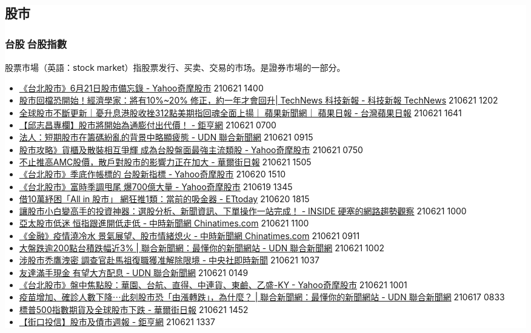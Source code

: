 ## 股市

### 台股 台股指數

股票市場（英語：stock market）指股票发行、买卖、交易的市场。是證券市場的一部分。
- [《台北股市》6月21日股市備忘錄 - Yahoo奇摩股市](https://tw.stock.yahoo.com/news/%E5%8F%B0%E5%8C%97%E8%82%A1%E5%B8%82-6%E6%9C%8821%E6%97%A5%E8%82%A1%E5%B8%82%E5%82%99%E5%BF%98%E9%8C%84-235057281.html "《台北股市》6月21日股市備忘錄 - Yahoo奇摩股市") 210621 1400
- [股市回檔恐開始！經濟學家：將有10%~20% 修正，約一年才會回升| TechNews 科技新報 - 科技新報 TechNews](https://finance.technews.tw/2021/06/21/inflation-stock-fed/ "股市回檔恐開始！經濟學家：將有10%~20% 修正，約一年才會回升| TechNews 科技新報 - 科技新報 TechNews") 210621 1202
- [全球股市不斷更新｜憂升息港股收挫312點美期指回魂全面上揚｜ 蘋果新聞網｜ 蘋果日報 - 台灣蘋果日報](https://tw.appledaily.com/property/20210621/JUXSHM5ATZFZTDVPNJUNI66BR4/ "全球股市不斷更新｜憂升息港股收挫312點美期指回魂全面上揚｜ 蘋果新聞網｜ 蘋果日報 - 台灣蘋果日報") 210621 1641
- [【邱志昌專欄】股市將開始為通膨付出代價！ - 鉅亨網](https://news.cnyes.com/news/id/4663303 "【邱志昌專欄】股市將開始為通膨付出代價！ - 鉅亨網") 210621 0700
- [法人：短期股市在籌碼紛亂的背景中略顯疲態 - UDN 聯合新聞網](https://udn.com/news/story/7251/5546262 "法人：短期股市在籌碼紛亂的背景中略顯疲態 - UDN 聯合新聞網") 210621 0915
- [股市攻略》貨櫃及散裝相互爭輝 成為台股盤面最強主流類股 - Yahoo奇摩股市](https://tw.stock.yahoo.com/news/%E8%82%A1%E5%B8%82%E6%94%BB%E7%95%A5-%E8%B2%A8%E6%AB%83%E5%8F%8A%E6%95%A3%E8%A3%9D%E7%9B%B8%E4%BA%92%E7%88%AD%E8%BC%9D-%E6%88%90%E7%82%BA%E5%8F%B0%E8%82%A1%E7%9B%A4%E9%9D%A2%E6%9C%80%E5%BC%B7%E4%B8%BB%E6%B5%81%E9%A1%9E%E8%82%A1-233313965.html "股市攻略》貨櫃及散裝相互爭輝 成為台股盤面最強主流類股 - Yahoo奇摩股市") 210621 0750
- [不止推高AMC股價，散戶對股市的影響力正在加大 - 華爾街日報](https://cn.wsj.com/articles/%E4%B8%8D%E6%AD%A2%E6%8E%A8%E9%AB%98amc%E8%82%A1%E5%83%B9%EF%BC%8C%E6%95%A3%E6%88%B6%E5%B0%8D%E8%82%A1%E5%B8%82%E7%9A%84%E5%BD%B1%E9%9F%BF%E5%8A%9B%E6%AD%A3%E5%9C%A8%E5%8A%A0%E5%A4%A7-11624258512 "不止推高AMC股價，散戶對股市的影響力正在加大 - 華爾街日報") 210621 1505
- [《台北股市》季底作帳標的 台股新指標 - Yahoo奇摩股市](https://tw.stock.yahoo.com/news/%E5%8F%B0%E5%8C%97%E8%82%A1%E5%B8%82-%E5%AD%A3%E5%BA%95%E4%BD%9C%E5%B8%B3%E6%A8%99%E7%9A%84-%E5%8F%B0%E8%82%A1%E6%96%B0%E6%8C%87%E6%A8%99-071017470.html "《台北股市》季底作帳標的 台股新指標 - Yahoo奇摩股市") 210620 1510
- [《台北股市》富時季調甩尾 爆700億大量 - Yahoo奇摩股市](https://tw.stock.yahoo.com/news/%E5%8F%B0%E5%8C%97%E8%82%A1%E5%B8%82-%E5%AF%8C%E6%99%82%E5%AD%A3%E8%AA%BF%E7%94%A9%E5%B0%BE-%E7%88%86700%E5%84%84%E5%A4%A7%E9%87%8F-054558254.html "《台北股市》富時季調甩尾 爆700億大量 - Yahoo奇摩股市") 210619 1345
- [借10萬紓困「All in 股市」 網狂推1類：當前的吸金器 - ETtoday](https://finance.ettoday.net/news/2011472 "借10萬紓困「All in 股市」 網狂推1類：當前的吸金器 - ETtoday") 210620 1815
- [讓股市小白變高手的投資神器：選股分析、新聞資訊、下單操作一站完成！ - INSIDE 硬塞的網路趨勢觀察](https://www.inside.com.tw/feature/covid-19-digital-transformation/23918-sinopacsecurities-dawhoutou "讓股市小白變高手的投資神器：選股分析、新聞資訊、下單操作一站完成！ - INSIDE 硬塞的網路趨勢觀察") 210621 1000
- [亞太股市低迷 恒指跟進開低走低 - 中時新聞網 Chinatimes.com](https://www.chinatimes.com/realtimenews/20210621001767-260410 "亞太股市低迷 恒指跟進開低走低 - 中時新聞網 Chinatimes.com") 210621 1100
- [《金融》疫情澆冷水 景氣展望、股市情緒熄火 - 中時新聞網 Chinatimes.com](https://www.chinatimes.com/realtimenews/20210621001202-260410 "《金融》疫情澆冷水 景氣展望、股市情緒熄火 - 中時新聞網 Chinatimes.com") 210621 0911
- [大盤跌逾200點台積跌幅近3% | 聯合新聞網：最懂你的新聞網站 - UDN 聯合新聞網](https://udn.com/news/story/7251/5546327 "大盤跌逾200點台積跌幅近3% | 聯合新聞網：最懂你的新聞網站 - UDN 聯合新聞網") 210621 1002
- [涉股市禿鷹洩密 調查官赴馬祖復職獲准解除限境 - 中央社即時新聞](https://www.cna.com.tw/news/asoc/202106210037.aspx "涉股市禿鷹洩密 調查官赴馬祖復職獲准解除限境 - 中央社即時新聞") 210621 1037
- [友達滿手現金 有望大方配息 - UDN 聯合新聞網](https://udn.com/news/story/7253/5545989 "友達滿手現金 有望大方配息 - UDN 聯合新聞網") 210621 0149
- [《台北股市》盤中焦點股：華園、台航、直得、中連貨、東鹼、乙盛-KY - Yahoo奇摩股市](https://tw.stock.yahoo.com/news/%E5%8F%B0%E5%8C%97%E8%82%A1%E5%B8%82-%E7%9B%A4%E4%B8%AD%E7%84%A6%E9%BB%9E%E8%82%A1-%E8%8F%AF%E5%9C%92-%E5%8F%B0%E8%88%AA-%E7%9B%B4%E5%BE%97-020159782.html "《台北股市》盤中焦點股：華園、台航、直得、中連貨、東鹼、乙盛-KY - Yahoo奇摩股市") 210621 1001
- [疫苗增加、確診人數下降⋯此刻股市恐「由漲轉跌」，為什麼？ | 聯合新聞網：最懂你的新聞網站 - UDN 聯合新聞網](https://udn.com/news/story/7251/5537906 "疫苗增加、確診人數下降⋯此刻股市恐「由漲轉跌」，為什麼？ | 聯合新聞網：最懂你的新聞網站 - UDN 聯合新聞網") 210617 0833
- [標普500指數期貨及全球股市下跌 - 華爾街日報](https://cn.wsj.com/articles/%E6%A8%99%E6%99%AE500%E6%8C%87%E6%95%B8%E6%9C%9F%E8%B2%A8%E5%8F%8A%E5%85%A8%E7%90%83%E8%82%A1%E5%B8%82%E4%B8%8B%E8%B7%8C-11624258210 "標普500指數期貨及全球股市下跌 - 華爾街日報") 210621 1452
- [【街口投信】股市及債市週報 - 鉅亨網](https://m.cnyes.com/news/id/4663465 "【街口投信】股市及債市週報 - 鉅亨網") 210621 1337
